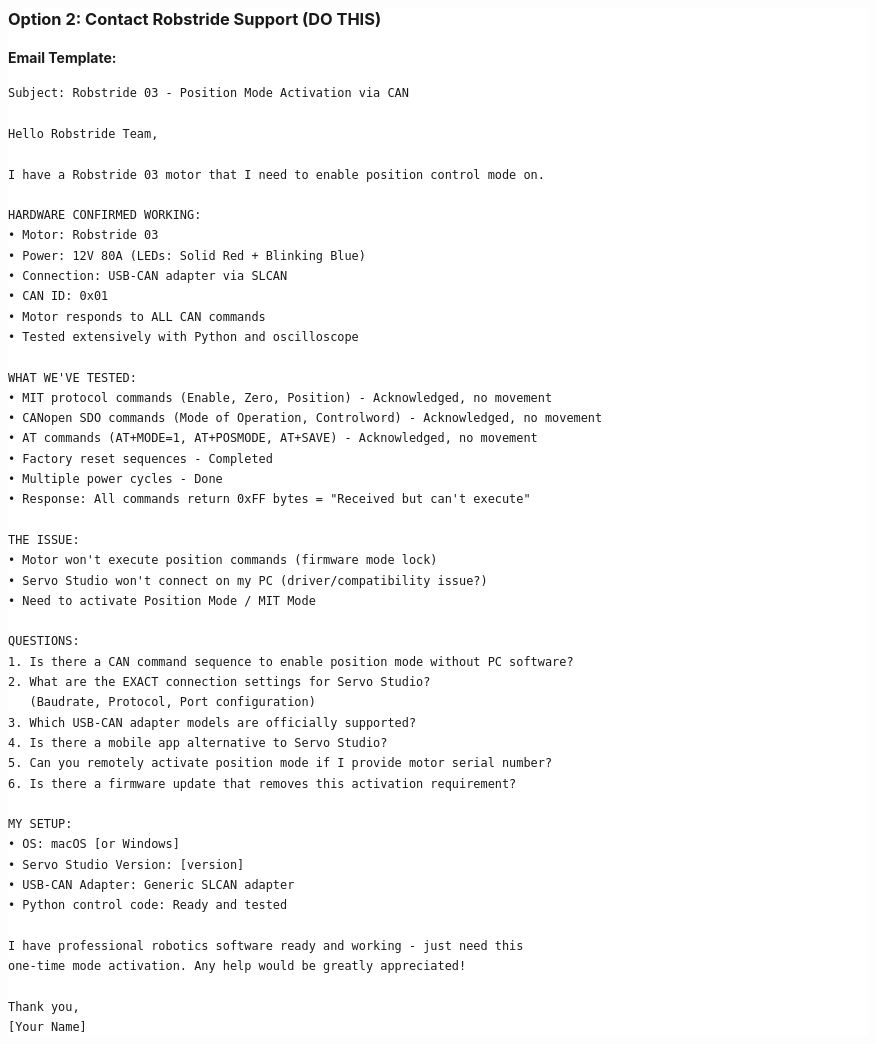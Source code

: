 ### **Option 2: Contact Robstride Support** (DO THIS)

**Email Template:**

```
Subject: Robstride 03 - Position Mode Activation via CAN

Hello Robstride Team,

I have a Robstride 03 motor that I need to enable position control mode on.

HARDWARE CONFIRMED WORKING:
• Motor: Robstride 03
• Power: 12V 80A (LEDs: Solid Red + Blinking Blue)
• Connection: USB-CAN adapter via SLCAN
• CAN ID: 0x01
• Motor responds to ALL CAN commands
• Tested extensively with Python and oscilloscope

WHAT WE'VE TESTED:
• MIT protocol commands (Enable, Zero, Position) - Acknowledged, no movement
• CANopen SDO commands (Mode of Operation, Controlword) - Acknowledged, no movement
• AT commands (AT+MODE=1, AT+POSMODE, AT+SAVE) - Acknowledged, no movement
• Factory reset sequences - Completed
• Multiple power cycles - Done
• Response: All commands return 0xFF bytes = "Received but can't execute"

THE ISSUE:
• Motor won't execute position commands (firmware mode lock)
• Servo Studio won't connect on my PC (driver/compatibility issue?)
• Need to activate Position Mode / MIT Mode

QUESTIONS:
1. Is there a CAN command sequence to enable position mode without PC software?
2. What are the EXACT connection settings for Servo Studio?
   (Baudrate, Protocol, Port configuration)
3. Which USB-CAN adapter models are officially supported?
4. Is there a mobile app alternative to Servo Studio?
5. Can you remotely activate position mode if I provide motor serial number?
6. Is there a firmware update that removes this activation requirement?

MY SETUP:
• OS: macOS [or Windows]
• Servo Studio Version: [version]
• USB-CAN Adapter: Generic SLCAN adapter
• Python control code: Ready and tested

I have professional robotics software ready and working - just need this 
one-time mode activation. Any help would be greatly appreciated!

Thank you,
[Your Name]
```
